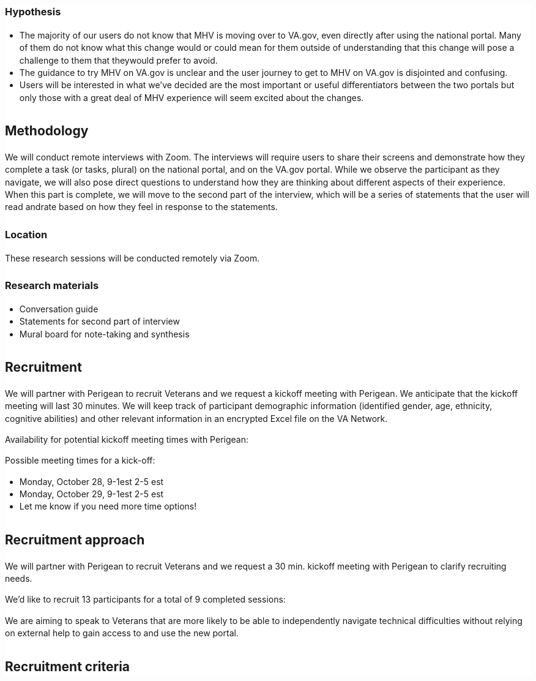 ### Hypothesis
- The majority of our users do not know that MHV is moving over to VA.gov, even directly after using the national portal. Many of them do not know what this change would or could mean for them outside of understanding that this change will pose a challenge to them that theywould prefer to avoid.
- The guidance to try MHV on VA.gov is unclear and the user journey to get to MHV on VA.gov is disjointed and confusing.
- Users will be interested in what we’ve decided are the most important or useful differentiators between the two portals but only those with a great deal of MHV experience will seem excited about the changes.

## Methodology	
We will conduct remote interviews with Zoom. The interviews will require users to share their screens and demonstrate how they complete a task (or tasks, plural) on the national portal, and on the VA.gov portal. While we observe the participant as they navigate, we will also pose direct questions to understand how they are thinking about different aspects of their experience. When this part is complete, we will move to the second part of the interview, which will be a series of statements that the user will read andrate based on how they feel in response to the statements.

### Location
These research sessions will be conducted remotely via Zoom.

### Research materials
- Conversation guide
- Statements for second part of interview
- Mural board for note-taking and synthesis
	
## Recruitment	
We will partner with Perigean to recruit Veterans and we request a kickoff meeting with Perigean. We anticipate that the kickoff meeting will last 30 minutes. We will keep track of participant demographic information (identified gender, age, ethnicity, cognitive abilities) and other relevant information in an encrypted Excel file on the VA Network.

Availability for potential kickoff meeting times with Perigean:

Possible meeting times for a kick-off: 
* Monday, October 28, 9-1est 2-5 est
* Monday, October 29, 9-1est 2-5 est
* Let me know if you need more time options! 

## Recruitment approach
We will partner with Perigean to recruit Veterans and we request a 30 min. kickoff meeting with Perigean to clarify recruiting needs. 

We’d like to recruit 13 participants for a total of 9 completed sessions:

We are aiming to speak to Veterans that are more likely to be able to independently navigate technical difficulties without relying on external help to gain access to and use the new portal.

## Recruitment criteria
